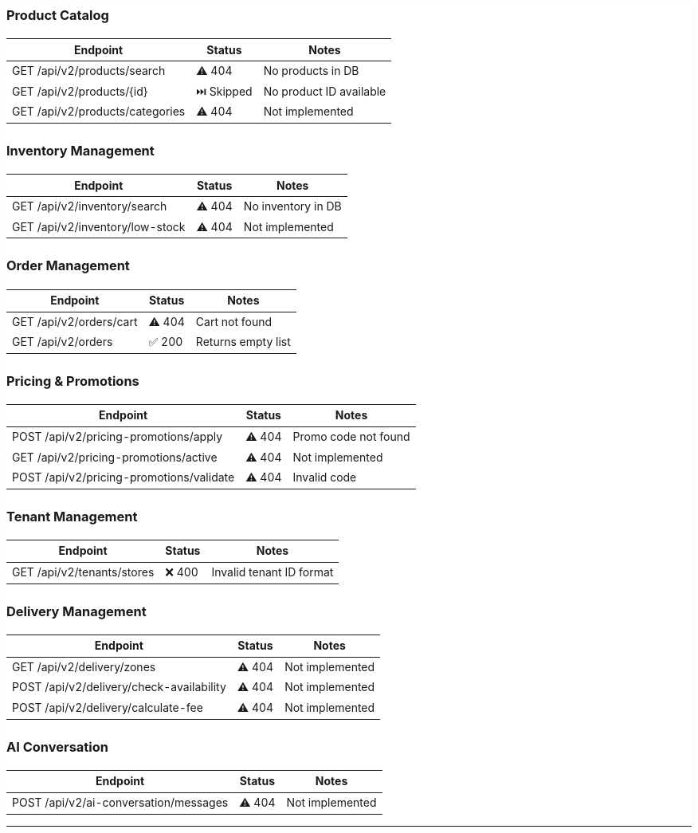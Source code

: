 ### Product Catalog
| Endpoint | Status | Notes |
|----------|--------|-------|
| GET /api/v2/products/search | ⚠️ 404 | No products in DB |
| GET /api/v2/products/{id} | ⏭️ Skipped | No product ID available |
| GET /api/v2/products/categories | ⚠️ 404 | Not implemented |

### Inventory Management
| Endpoint | Status | Notes |
|----------|--------|-------|
| GET /api/v2/inventory/search | ⚠️ 404 | No inventory in DB |
| GET /api/v2/inventory/low-stock | ⚠️ 404 | Not implemented |

### Order Management
| Endpoint | Status | Notes |
|----------|--------|-------|
| GET /api/v2/orders/cart | ⚠️ 404 | Cart not found |
| GET /api/v2/orders | ✅ 200 | Returns empty list |

### Pricing & Promotions
| Endpoint | Status | Notes |
|----------|--------|-------|
| POST /api/v2/pricing-promotions/apply | ⚠️ 404 | Promo code not found |
| GET /api/v2/pricing-promotions/active | ⚠️ 404 | Not implemented |
| POST /api/v2/pricing-promotions/validate | ⚠️ 404 | Invalid code |

### Tenant Management
| Endpoint | Status | Notes |
|----------|--------|-------|
| GET /api/v2/tenants/stores | ❌ 400 | Invalid tenant ID format |

### Delivery Management
| Endpoint | Status | Notes |
|----------|--------|-------|
| GET /api/v2/delivery/zones | ⚠️ 404 | Not implemented |
| POST /api/v2/delivery/check-availability | ⚠️ 404 | Not implemented |
| POST /api/v2/delivery/calculate-fee | ⚠️ 404 | Not implemented |

### AI Conversation
| Endpoint | Status | Notes |
|----------|--------|-------|
| POST /api/v2/ai-conversation/messages | ⚠️ 404 | Not implemented |

---